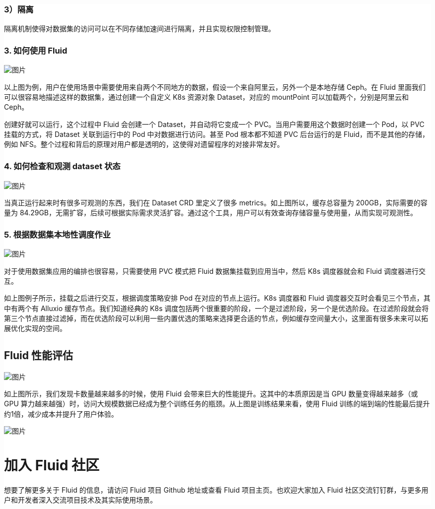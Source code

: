 ### 3）隔离

隔离机制使得对数据集的访问可以在不同存储加速间进行隔离，并且实现权限控制管理。

### 3. 如何使用 Fluid

![图片](https://mmbiz.qpic.cn/mmbiz_jpg/yvBJb5IiafvmVozQxFcGDsMbIYFYj9N9WPw0WndEia8Zb0xibmWxA5pAhG9ARADjvhFxayCbK32tU4kicfbgAqibLog/640?wx_fmt=jpeg&tp=webp&wxfrom=5&wx_lazy=1&wx_co=1)

以上图为例，用户在使用场景中需要使用来自两个不同地方的数据，假设一个来自阿里云，另外一个是本地存储 Ceph。在 Fluid 里面我们可以很容易地描述这样的数据集，通过创建一个自定义 K8s 资源对象 Dataset，对应的 mountPoint 可以加载两个，分别是阿里云和 Ceph。

创建好就可以运行，这个过程中 Fluid 会创建一个 Dataset，并自动将它变成一个 PVC。当用户需要用这个数据时创建一个 Pod，以 PVC 挂载的方式，将 Dataset 关联到运行中的 Pod 中对数据进行访问。甚至 Pod 根本都不知道 PVC 后台运行的是 Fluid，而不是其他的存储，例如 NFS。整个过程和背后的原理对用户都是透明的，这使得对遗留程序的对接非常友好。

### 4. 如何检查和观测 dataset 状态

![图片](https://mmbiz.qpic.cn/mmbiz_jpg/yvBJb5IiafvmVozQxFcGDsMbIYFYj9N9WcozQnXGaUPdcibywPb9ddNHHGib2oxIibf8voLrkhlU4hgZ4VWYZzibHVQ/640?wx_fmt=jpeg&tp=webp&wxfrom=5&wx_lazy=1&wx_co=1)

当真正运行起来时有很多可观测的东西，我们在 Dataset CRD 里定义了很多 metrics。如上图所以，缓存总容量为 200GB，实际需要的容量为 84.29GB，无需扩容，后续可根据实际需求灵活扩容。通过这个工具，用户可以有效查询存储容量与使用量，从而实现可观测性。

### 5. 根据数据集本地性调度作业

![图片](https://mmbiz.qpic.cn/mmbiz_jpg/yvBJb5IiafvmVozQxFcGDsMbIYFYj9N9WM2vU6tpQWVzEkycibSYblp7pjVwWKtrEjAI82TiaVaJMvriab0mBgW5QQ/640?wx_fmt=jpeg&tp=webp&wxfrom=5&wx_lazy=1&wx_co=1)

对于使用数据集应用的编排也很容易，只需要使用 PVC 模式把 Fluid 数据集挂载到应用当中，然后 K8s 调度器就会和 Fluid 调度器进行交互。

如上图例子所示，挂载之后进行交互，根据调度策略安排 Pod 在对应的节点上运行。K8s 调度器和 Fluid 调度器交互时会看见三个节点，其中有两个有 Alluxio 缓存节点。我们知道经典的 K8s 调度包括两个很重要的阶段，一个是过滤阶段，另一个是优选阶段。在过滤阶段就会将第三个节点直接过滤掉，而在优选阶段可以利用一些内置优选的策略来选择更合适的节点，例如缓存空间量大小，这里面有很多未来可以拓展优化实现的空间。

## Fluid 性能评估

![图片](https://mmbiz.qpic.cn/mmbiz_jpg/yvBJb5IiafvmVozQxFcGDsMbIYFYj9N9WjC0w1WW6dRcibib2LCAdeeIPnSwAZdgdSp5Nkbjn9sicy3lQ79mHXnO1w/640?wx_fmt=jpeg&tp=webp&wxfrom=5&wx_lazy=1&wx_co=1)

如上图所示，我们发现卡数量越来越多的时候，使用 Fluid 会带来巨大的性能提升。这其中的本质原因是当 GPU 数量变得越来越多（或 GPU 算力越来越强）时，访问大规模数据已经成为整个训练任务的瓶颈。从上图是训练结果来看，使用 Fluid 训练的端到端的性能最后提升约1倍，减少成本并提升了用户体验。

![图片](https://mmbiz.qpic.cn/mmbiz_jpg/yvBJb5IiafvmVozQxFcGDsMbIYFYj9N9WckxQqGEAV1Tl6gicpYgFDQwXc1fDU3wzu3PMU2c8qDwjFWic8uFgyN3g/640?wx_fmt=jpeg&tp=webp&wxfrom=5&wx_lazy=1&wx_co=1)



# 加入 Fluid 社区

想要了解更多关于 Fluid 的信息，请访问 Fluid 项目 Github 地址或查看 Fluid 项目主页。也欢迎大家加入 Fluid 社区交流钉钉群，与更多用户和开发者深入交流项目技术及其实际使用场景。

<FluidCommunity/>

